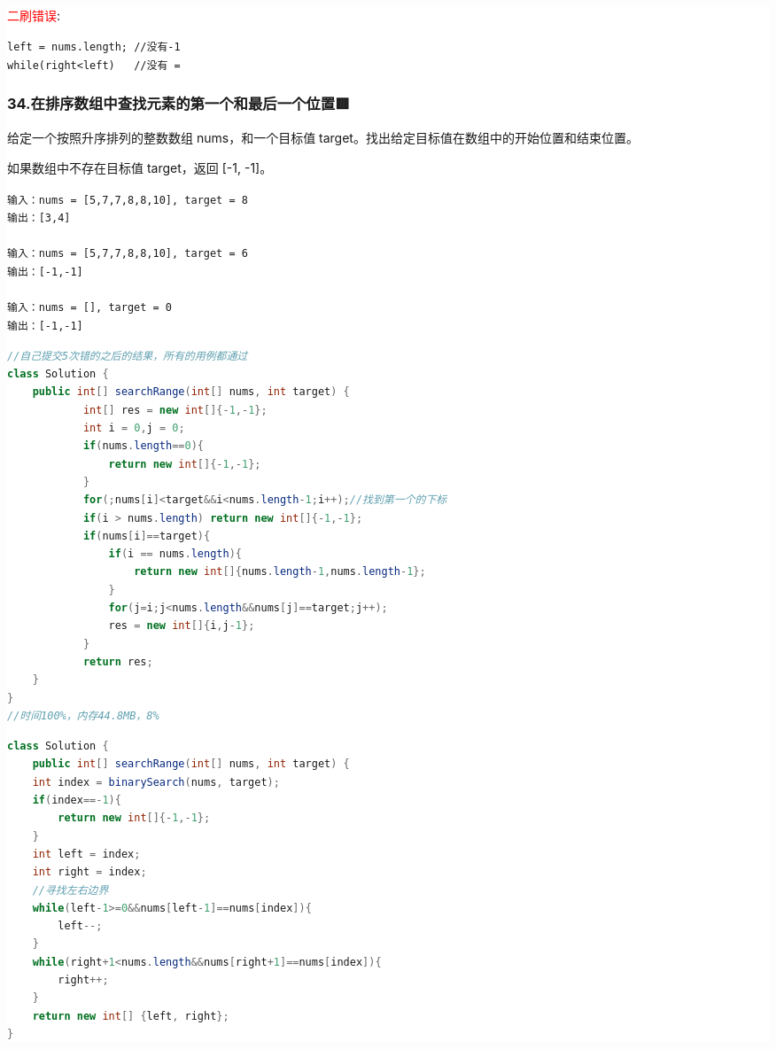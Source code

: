 <font color="red">二刷错误</font>:

```
left = nums.length; //没有-1
while(right<left)   //没有 =
```



### 34.在排序数组中查找元素的第一个和最后一个位置🟥

给定一个按照升序排列的整数数组 nums，和一个目标值 target。找出给定目标值在数组中的开始位置和结束位置。

如果数组中不存在目标值 target，返回 [-1, -1]。

```
输入：nums = [5,7,7,8,8,10], target = 8
输出：[3,4]

输入：nums = [5,7,7,8,8,10], target = 6
输出：[-1,-1]

输入：nums = [], target = 0
输出：[-1,-1]
```

```java
//自己提交5次错的之后的结果，所有的用例都通过
class Solution {
    public int[] searchRange(int[] nums, int target) {
            int[] res = new int[]{-1,-1};
            int i = 0,j = 0;
            if(nums.length==0){
                return new int[]{-1,-1};
            }
            for(;nums[i]<target&&i<nums.length-1;i++);//找到第一个的下标
            if(i > nums.length) return new int[]{-1,-1};
            if(nums[i]==target){
                if(i == nums.length){
                    return new int[]{nums.length-1,nums.length-1};
                }
                for(j=i;j<nums.length&&nums[j]==target;j++);
                res = new int[]{i,j-1};
            }
            return res;
    }
}
//时间100%，内存44.8MB，8%
```

```java
class Solution {
    public int[] searchRange(int[] nums, int target) {
    int index = binarySearch(nums, target);
    if(index==-1){
        return new int[]{-1,-1};
    }
    int left = index;
    int right = index;
    //寻找左右边界
    while(left-1>=0&&nums[left-1]==nums[index]){
        left--;
    }
    while(right+1<nums.length&&nums[right+1]==nums[index]){
        right++;
    }
    return new int[] {left, right};
}
```